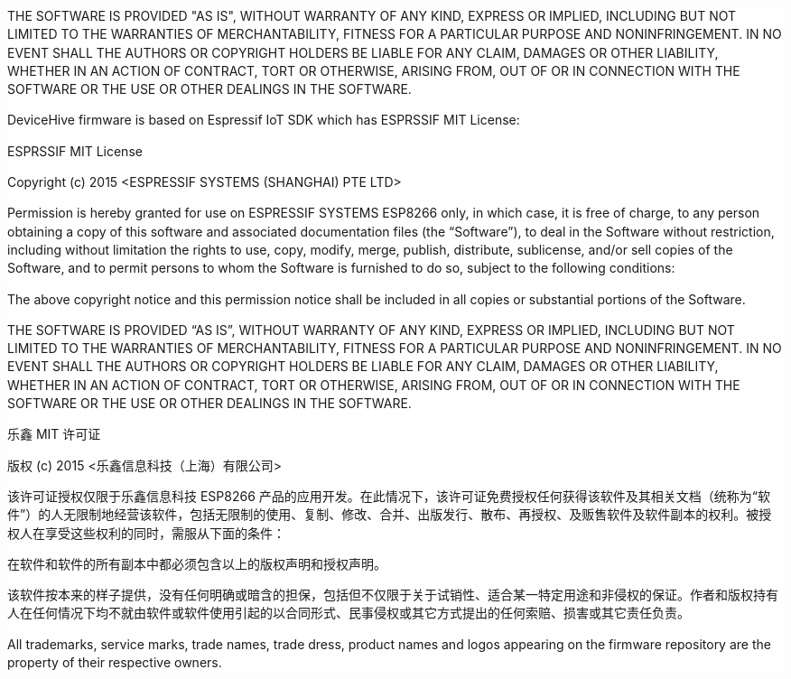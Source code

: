 THE SOFTWARE IS PROVIDED "AS IS", WITHOUT WARRANTY OF ANY KIND, EXPRESS OR IMPLIED, INCLUDING BUT NOT LIMITED TO THE WARRANTIES OF MERCHANTABILITY, FITNESS FOR A PARTICULAR PURPOSE AND NONINFRINGEMENT. IN NO EVENT SHALL THE AUTHORS OR COPYRIGHT HOLDERS BE LIABLE FOR ANY CLAIM, DAMAGES OR OTHER LIABILITY, WHETHER IN AN ACTION OF CONTRACT, TORT OR OTHERWISE, ARISING FROM, OUT OF OR IN CONNECTION WITH THE SOFTWARE OR THE USE OR OTHER DEALINGS IN THE SOFTWARE.

DeviceHive firmware is based on Espressif IoT SDK which has ESPRSSIF MIT License:

ESPRSSIF MIT License

Copyright (c) 2015 <ESPRESSIF SYSTEMS (SHANGHAI) PTE LTD>

Permission is hereby granted for use on ESPRESSIF SYSTEMS ESP8266 only, in which case, it is free of charge, to any person obtaining a copy of this software and associated documentation files (the “Software”), to deal in the Software without restriction, including without limitation the rights to use, copy, modify, merge, publish, distribute, sublicense, and/or sell copies of the Software, and to permit persons to whom the Software is furnished to do so, subject to the following conditions:

The above copyright notice and this permission notice shall be included in all copies or substantial portions of the Software.

THE SOFTWARE IS PROVIDED “AS IS”, WITHOUT WARRANTY OF ANY KIND, EXPRESS OR IMPLIED, INCLUDING BUT NOT LIMITED TO THE WARRANTIES OF MERCHANTABILITY, FITNESS FOR A PARTICULAR PURPOSE AND NONINFRINGEMENT. IN NO EVENT SHALL THE AUTHORS OR COPYRIGHT HOLDERS BE LIABLE FOR ANY CLAIM, DAMAGES OR OTHER LIABILITY, WHETHER IN AN ACTION OF CONTRACT, TORT OR OTHERWISE, ARISING FROM, OUT OF OR IN CONNECTION WITH THE SOFTWARE OR THE USE OR OTHER DEALINGS IN THE SOFTWARE.


乐鑫 MIT 许可证

版权 (c) 2015  <乐鑫信息科技（上海）有限公司>

该许可证授权仅限于乐鑫信息科技 ESP8266 产品的应用开发。在此情况下，该许可证免费授权任何获得该软件及其相关文档（统称为“软件”）的人无限制地经营该软件，包括无限制的使用、复制、修改、合并、出版发行、散布、再授权、及贩售软件及软件副本的权利。被授权人在享受这些权利的同时，需服从下面的条件：

在软件和软件的所有副本中都必须包含以上的版权声明和授权声明。

该软件按本来的样子提供，没有任何明确或暗含的担保，包括但不仅限于关于试销性、适合某一特定用途和非侵权的保证。作者和版权持有人在任何情况下均不就由软件或软件使用引起的以合同形式、民事侵权或其它方式提出的任何索赔、损害或其它责任负责。

  
All trademarks, service marks, trade names, trade dress, product names and logos appearing on the firmware repository are the property of their respective owners.
